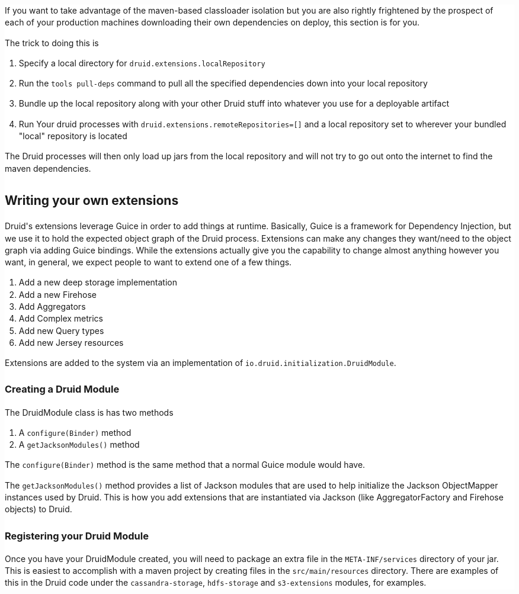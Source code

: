 If you want to take advantage of the maven-based classloader isolation but you are also rightly frightened by the prospect of each of your production machines downloading their own dependencies on deploy, this section is for you.

The trick to doing this is

1) Specify a local directory for `druid.extensions.localRepository`

2) Run the `tools pull-deps` command to pull all the specified dependencies down into your local repository

3) Bundle up the local repository along with your other Druid stuff into whatever you use for a deployable artifact

4) Run Your druid processes with `druid.extensions.remoteRepositories=[]` and a local repository set to wherever your bundled "local" repository is located

The Druid processes will then only load up jars from the local repository and will not try to go out onto the internet to find the maven dependencies.

## Writing your own extensions

Druid's extensions leverage Guice in order to add things at runtime.  Basically, Guice is a framework for Dependency Injection, but we use it to hold the expected object graph of the Druid process.  Extensions can make any changes they want/need to the object graph via adding Guice bindings.  While the extensions actually give you the capability to change almost anything however you want, in general, we expect people to want to extend one of a few things.

1. Add a new deep storage implementation
1. Add a new Firehose
1. Add Aggregators
1. Add Complex metrics
1. Add new Query types
1. Add new Jersey resources


Extensions are added to the system via an implementation of `io.druid.initialization.DruidModule`.

### Creating a Druid Module

The DruidModule class is has two methods

1. A `configure(Binder)` method 
2. A `getJacksonModules()` method

The `configure(Binder)` method is the same method that a normal Guice module would have.

The `getJacksonModules()` method provides a list of Jackson modules that are used to help initialize the Jackson ObjectMapper instances used by Druid.  This is how you add extensions that are instantiated via Jackson (like AggregatorFactory and Firehose objects) to Druid.

### Registering your Druid Module

Once you have your DruidModule created, you will need to package an extra file in the `META-INF/services` directory of your jar.  This is easiest to accomplish with a maven project by creating files in the `src/main/resources` directory.  There are examples of this in the Druid code under the `cassandra-storage`, `hdfs-storage` and `s3-extensions` modules, for examples.
